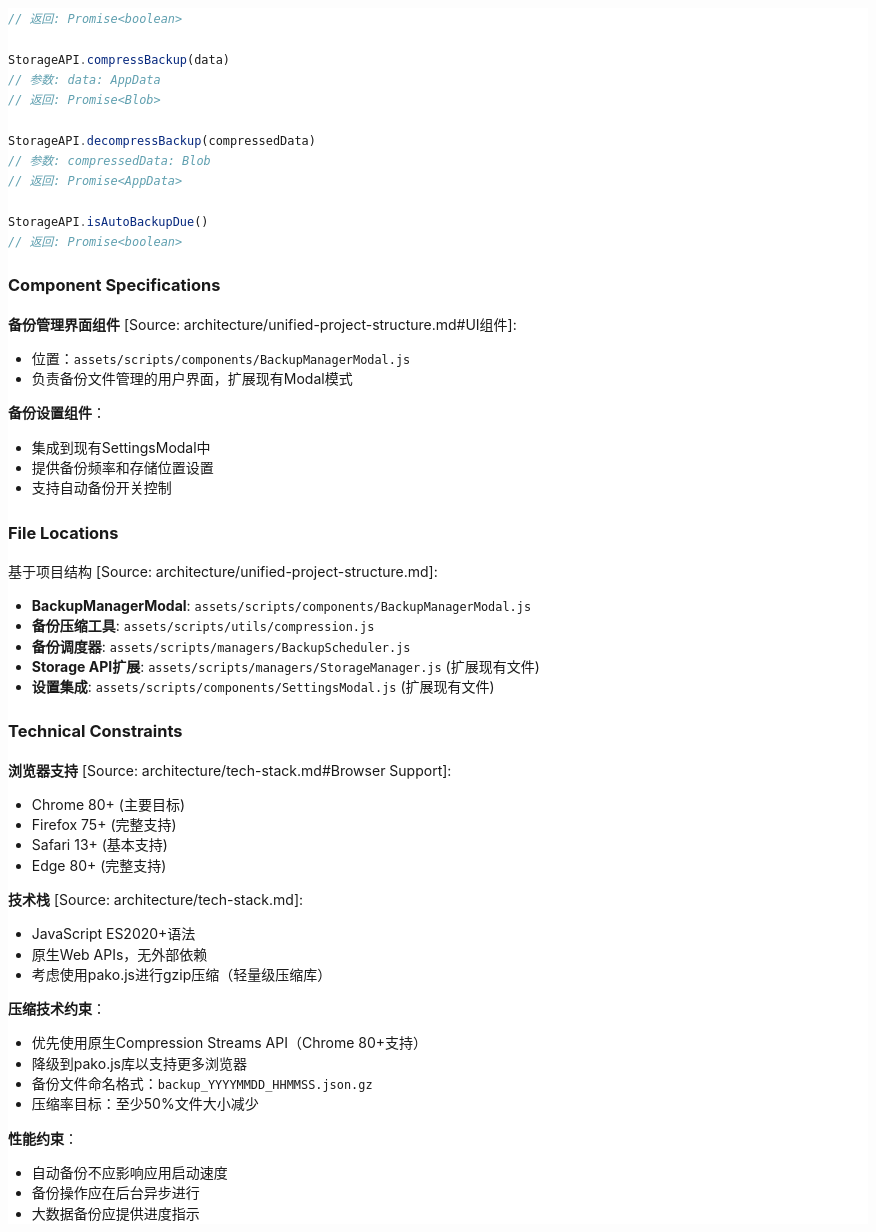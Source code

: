 ```javascript
// 返回: Promise<boolean>

StorageAPI.compressBackup(data)
// 参数: data: AppData
// 返回: Promise<Blob>

StorageAPI.decompressBackup(compressedData)
// 参数: compressedData: Blob
// 返回: Promise<AppData>

StorageAPI.isAutoBackupDue()
// 返回: Promise<boolean>
```

### Component Specifications
**备份管理界面组件** [Source: architecture/unified-project-structure.md#UI组件]:
- 位置：`assets/scripts/components/BackupManagerModal.js`
- 负责备份文件管理的用户界面，扩展现有Modal模式

**备份设置组件**：
- 集成到现有SettingsModal中
- 提供备份频率和存储位置设置
- 支持自动备份开关控制

### File Locations
基于项目结构 [Source: architecture/unified-project-structure.md]:
- **BackupManagerModal**: `assets/scripts/components/BackupManagerModal.js`
- **备份压缩工具**: `assets/scripts/utils/compression.js`
- **备份调度器**: `assets/scripts/managers/BackupScheduler.js`
- **Storage API扩展**: `assets/scripts/managers/StorageManager.js` (扩展现有文件)
- **设置集成**: `assets/scripts/components/SettingsModal.js` (扩展现有文件)

### Technical Constraints
**浏览器支持** [Source: architecture/tech-stack.md#Browser Support]:
- Chrome 80+ (主要目标)
- Firefox 75+ (完整支持)
- Safari 13+ (基本支持)
- Edge 80+ (完整支持)

**技术栈** [Source: architecture/tech-stack.md]:
- JavaScript ES2020+语法
- 原生Web APIs，无外部依赖
- 考虑使用pako.js进行gzip压缩（轻量级压缩库）

**压缩技术约束**：
- 优先使用原生Compression Streams API（Chrome 80+支持）
- 降级到pako.js库以支持更多浏览器
- 备份文件命名格式：`backup_YYYYMMDD_HHMMSS.json.gz`
- 压缩率目标：至少50%文件大小减少

**性能约束**：
- 自动备份不应影响应用启动速度
- 备份操作应在后台异步进行
- 大数据备份应提供进度指示
